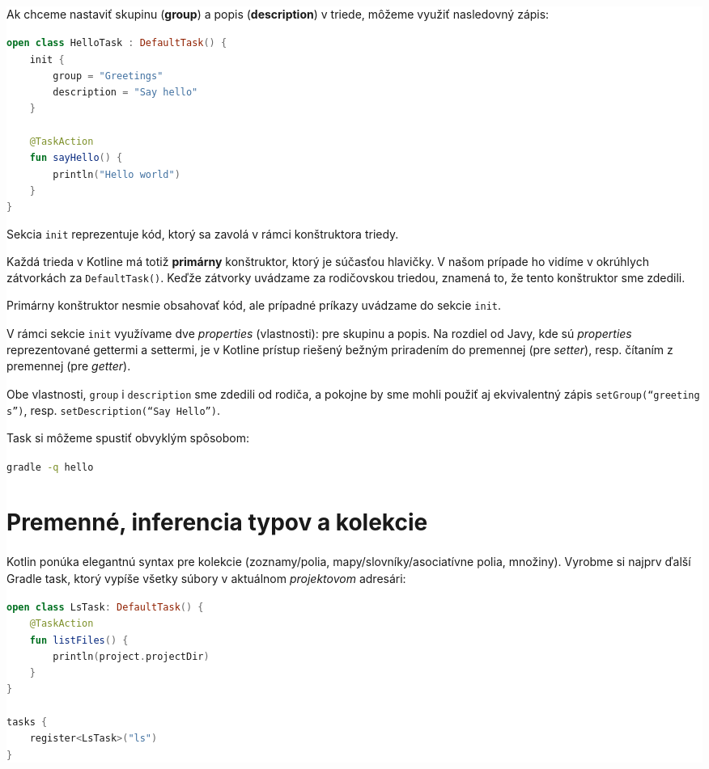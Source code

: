 Ak chceme nastaviť skupinu (**group**) a popis (**description**) v triede, môžeme využiť nasledovný zápis:

```kotlin
open class HelloTask : DefaultTask() {
    init {
        group = "Greetings"
        description = "Say hello"
    }

    @TaskAction
    fun sayHello() {
        println("Hello world")
    }
}
```

Sekcia `init` reprezentuje kód, ktorý sa zavolá v rámci konštruktora triedy.

Každá trieda v Kotline má totiž **primárny** konštruktor, ktorý je súčasťou hlavičky. V našom prípade ho vidíme v okrúhlych zátvorkách za `DefaultTask()`. Keďže zátvorky uvádzame za rodičovskou triedou, znamená to, že tento konštruktor sme zdedili. 

Primárny konštruktor nesmie obsahovať kód, ale prípadné príkazy uvádzame do sekcie `init`.

V rámci sekcie `init` využívame dve *properties* (vlastnosti): pre skupinu a popis. Na rozdiel od Javy, kde sú *properties* reprezentované gettermi a settermi, je v Kotline prístup riešený bežným priradením do premennej (pre *setter*), resp. čítaním z premennej (pre *getter*).

Obe vlastnosti, `group` i `description` sme zdedili od rodiča, a pokojne by sme mohli použiť aj ekvivalentný zápis `setGroup(“greetings”)`, resp. `setDescription(“Say Hello”)`.

Task si môžeme spustiť obvyklým spôsobom:

```bash
gradle -q hello
```

# Premenné, inferencia typov a kolekcie

Kotlin ponúka elegantnú syntax pre kolekcie (zoznamy/polia, mapy/slovníky/asociatívne polia, množiny). Vyrobme si najprv ďalší Gradle task, ktorý vypíše všetky súbory v aktuálnom *projektovom* adresári:

```kotlin
open class LsTask: DefaultTask() {
    @TaskAction
    fun listFiles() {
        println(project.projectDir)
    }
}

tasks {
    register<LsTask>("ls")
}
```
